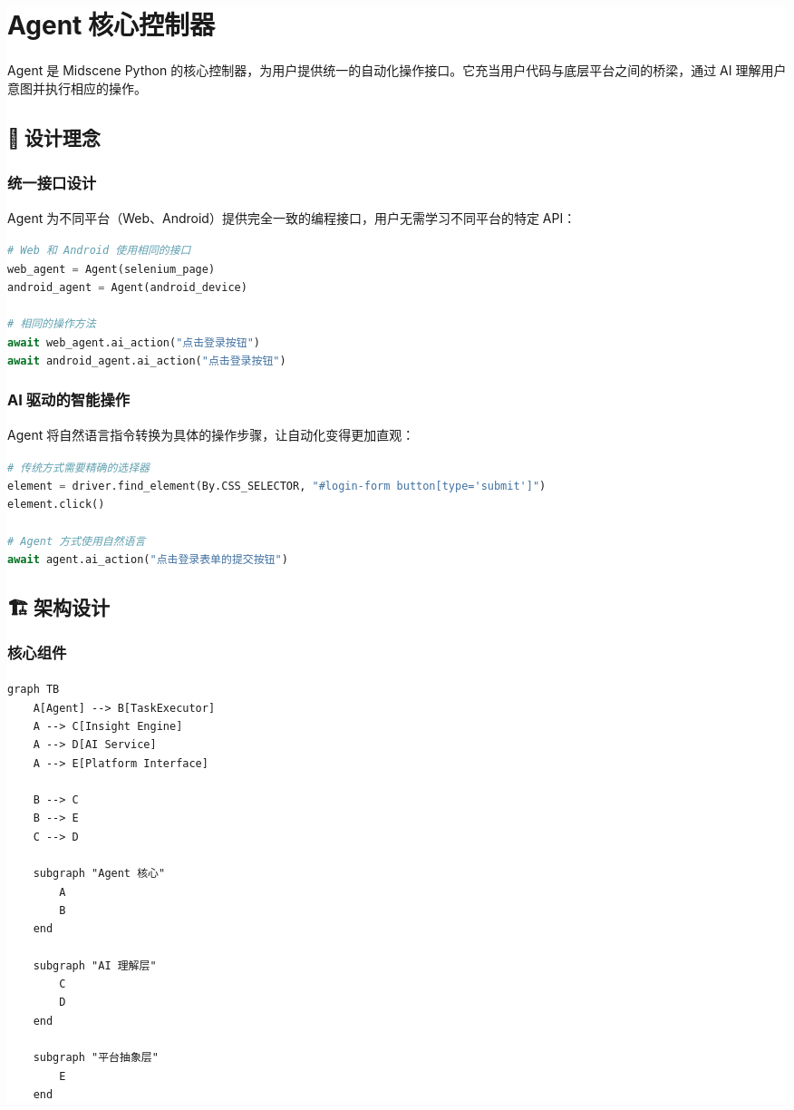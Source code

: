 # Agent 核心控制器

Agent 是 Midscene Python 的核心控制器，为用户提供统一的自动化操作接口。它充当用户代码与底层平台之间的桥梁，通过 AI 理解用户意图并执行相应的操作。

## 🎯 设计理念

### 统一接口设计
Agent 为不同平台（Web、Android）提供完全一致的编程接口，用户无需学习不同平台的特定 API：

```python
# Web 和 Android 使用相同的接口
web_agent = Agent(selenium_page)
android_agent = Agent(android_device)

# 相同的操作方法
await web_agent.ai_action("点击登录按钮")
await android_agent.ai_action("点击登录按钮")
```

### AI 驱动的智能操作
Agent 将自然语言指令转换为具体的操作步骤，让自动化变得更加直观：

```python
# 传统方式需要精确的选择器
element = driver.find_element(By.CSS_SELECTOR, "#login-form button[type='submit']")
element.click()

# Agent 方式使用自然语言
await agent.ai_action("点击登录表单的提交按钮")
```

## 🏗️ 架构设计

### 核心组件

```mermaid
graph TB
    A[Agent] --> B[TaskExecutor]
    A --> C[Insight Engine]
    A --> D[AI Service]
    A --> E[Platform Interface]
    
    B --> C
    B --> E
    C --> D
    
    subgraph "Agent 核心"
        A
        B
    end
    
    subgraph "AI 理解层"
        C
        D
    end
    
    subgraph "平台抽象层"
        E
    end
```

